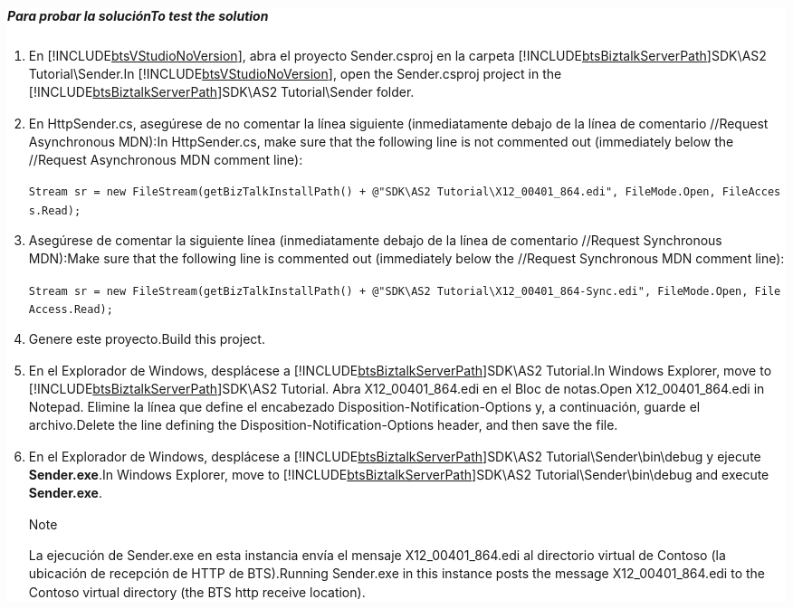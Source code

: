 ##### <a name="to-test-the-solution"></a><span data-ttu-id="99bd5-373">Para probar la solución</span><span class="sxs-lookup"><span data-stu-id="99bd5-373">To test the solution</span></span>  
  
1.  <span data-ttu-id="99bd5-374">En [!INCLUDE[btsVStudioNoVersion](../includes/btsvstudionoversion-md.md)], abra el proyecto Sender.csproj en la carpeta [!INCLUDE[btsBiztalkServerPath](../includes/btsbiztalkserverpath-md.md)]SDK\AS2 Tutorial\Sender.</span><span class="sxs-lookup"><span data-stu-id="99bd5-374">In [!INCLUDE[btsVStudioNoVersion](../includes/btsvstudionoversion-md.md)], open the Sender.csproj project in the [!INCLUDE[btsBiztalkServerPath](../includes/btsbiztalkserverpath-md.md)]SDK\AS2 Tutorial\Sender folder.</span></span>  
  
2.  <span data-ttu-id="99bd5-375">En HttpSender.cs, asegúrese de no comentar la línea siguiente (inmediatamente debajo de la línea de comentario //Request Asynchronous MDN):</span><span class="sxs-lookup"><span data-stu-id="99bd5-375">In HttpSender.cs, make sure that the following line is not commented out (immediately below the //Request Asynchronous MDN comment line):</span></span>  
  
    ```  
    Stream sr = new FileStream(getBizTalkInstallPath() + @"SDK\AS2 Tutorial\X12_00401_864.edi", FileMode.Open, FileAccess.Read);  
    ```  
  
3.  <span data-ttu-id="99bd5-376">Asegúrese de comentar la siguiente línea (inmediatamente debajo de la línea de comentario //Request Synchronous MDN):</span><span class="sxs-lookup"><span data-stu-id="99bd5-376">Make sure that the following line is commented out (immediately below the //Request Synchronous MDN comment line):</span></span>  
  
    ```  
    Stream sr = new FileStream(getBizTalkInstallPath() + @"SDK\AS2 Tutorial\X12_00401_864-Sync.edi", FileMode.Open, FileAccess.Read);  
    ```  
  
4.  <span data-ttu-id="99bd5-377">Genere este proyecto.</span><span class="sxs-lookup"><span data-stu-id="99bd5-377">Build this project.</span></span>  
  
5.  <span data-ttu-id="99bd5-378">En el Explorador de Windows, desplácese a [!INCLUDE[btsBiztalkServerPath](../includes/btsbiztalkserverpath-md.md)]SDK\AS2 Tutorial.</span><span class="sxs-lookup"><span data-stu-id="99bd5-378">In Windows Explorer, move to [!INCLUDE[btsBiztalkServerPath](../includes/btsbiztalkserverpath-md.md)]SDK\AS2 Tutorial.</span></span> <span data-ttu-id="99bd5-379">Abra X12_00401_864.edi en el Bloc de notas.</span><span class="sxs-lookup"><span data-stu-id="99bd5-379">Open X12_00401_864.edi in Notepad.</span></span> <span data-ttu-id="99bd5-380">Elimine la línea que define el encabezado Disposition-Notification-Options y, a continuación, guarde el archivo.</span><span class="sxs-lookup"><span data-stu-id="99bd5-380">Delete the line defining the Disposition-Notification-Options header, and then save the file.</span></span>  
  
6.  <span data-ttu-id="99bd5-381">En el Explorador de Windows, desplácese a [!INCLUDE[btsBiztalkServerPath](../includes/btsbiztalkserverpath-md.md)]SDK\AS2 Tutorial\Sender\bin\debug y ejecute **Sender.exe**.</span><span class="sxs-lookup"><span data-stu-id="99bd5-381">In Windows Explorer, move to [!INCLUDE[btsBiztalkServerPath](../includes/btsbiztalkserverpath-md.md)]SDK\AS2 Tutorial\Sender\bin\debug and execute **Sender.exe**.</span></span>  
  
    > [!NOTE]
    >  <span data-ttu-id="99bd5-382">La ejecución de Sender.exe en esta instancia envía el mensaje X12_00401_864.edi al directorio virtual de Contoso (la ubicación de recepción de HTTP de BTS).</span><span class="sxs-lookup"><span data-stu-id="99bd5-382">Running Sender.exe in this instance posts the message X12_00401_864.edi to the Contoso virtual directory (the BTS http receive location).</span></span>  
  